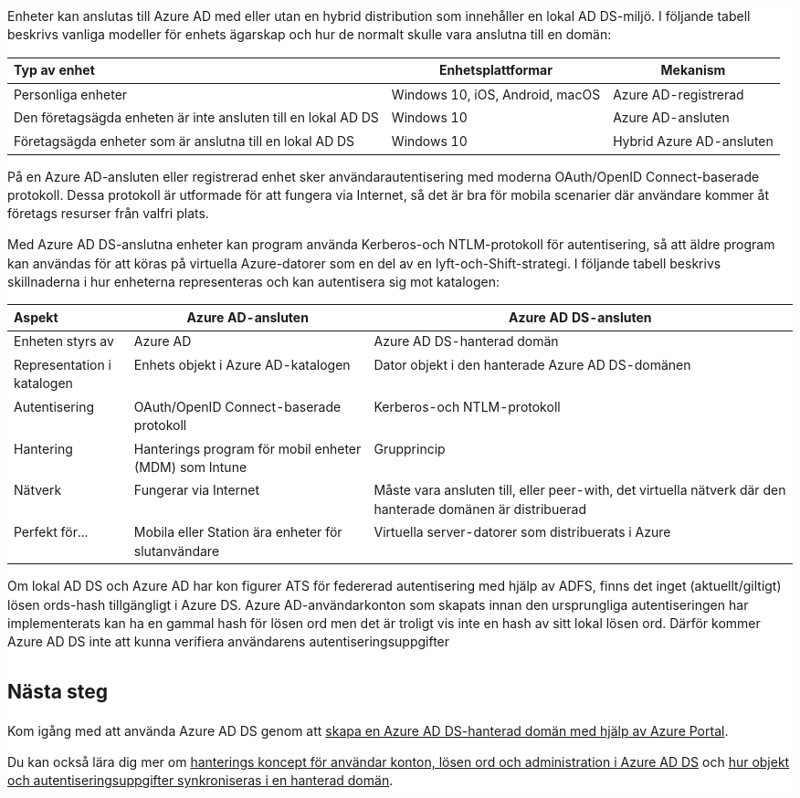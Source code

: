 Enheter kan anslutas till Azure AD med eller utan en hybrid distribution som innehåller en lokal AD DS-miljö. I följande tabell beskrivs vanliga modeller för enhets ägarskap och hur de normalt skulle vara anslutna till en domän:

| **Typ av enhet**                                        | **Enhetsplattformar**             | **Mekanism**          |
|:----------------------------------------------------------| -------------------------------- | ---------------------- |
| Personliga enheter                                          | Windows 10, iOS, Android, macOS | Azure AD-registrerad    |
| Den företagsägda enheten är inte ansluten till en lokal AD DS | Windows 10                       | Azure AD-ansluten        |
| Företagsägda enheter som är anslutna till en lokal AD DS  | Windows 10                       | Hybrid Azure AD-ansluten |

På en Azure AD-ansluten eller registrerad enhet sker användarautentisering med moderna OAuth/OpenID Connect-baserade protokoll. Dessa protokoll är utformade för att fungera via Internet, så det är bra för mobila scenarier där användare kommer åt företags resurser från valfri plats.

Med Azure AD DS-anslutna enheter kan program använda Kerberos-och NTLM-protokoll för autentisering, så att äldre program kan användas för att köras på virtuella Azure-datorer som en del av en lyft-och-Shift-strategi. I följande tabell beskrivs skillnaderna i hur enheterna representeras och kan autentisera sig mot katalogen:

| **Aspekt**                      | **Azure AD-ansluten**                                 | **Azure AD DS-ansluten**                                                    |
|:--------------------------------| --------------------------------------------------- | ------------------------------------------------------------------------- |
| Enheten styrs av            | Azure AD                                            | Azure AD DS-hanterad domän                                                |
| Representation i katalogen | Enhets objekt i Azure AD-katalogen            | Dator objekt i den hanterade Azure AD DS-domänen                        |
| Autentisering                  | OAuth/OpenID Connect-baserade protokoll              | Kerberos-och NTLM-protokoll                                               |
| Hantering                      | Hanterings program för mobil enheter (MDM) som Intune | Grupprincip                                                              |
| Nätverk                      | Fungerar via Internet                             | Måste vara ansluten till, eller peer-with, det virtuella nätverk där den hanterade domänen är distribuerad |
| Perfekt för...                    | Mobila eller Station ära enheter för slutanvändare                  | Virtuella server-datorer som distribuerats i Azure                                              |


Om lokal AD DS och Azure AD har kon figurer ATS för federerad autentisering med hjälp av ADFS, finns det inget (aktuellt/giltigt) lösen ords-hash tillgängligt i Azure DS. Azure AD-användarkonton som skapats innan den ursprungliga autentiseringen har implementerats kan ha en gammal hash för lösen ord men det är troligt vis inte en hash av sitt lokal lösen ord. Därför kommer Azure AD DS inte att kunna verifiera användarens autentiseringsuppgifter

## <a name="next-steps"></a>Nästa steg

Kom igång med att använda Azure AD DS genom att [skapa en Azure AD DS-hanterad domän med hjälp av Azure Portal][tutorial-create].

Du kan också lära dig mer om [hanterings koncept för användar konton, lösen ord och administration i Azure AD DS][administration-concepts] och [hur objekt och autentiseringsuppgifter synkroniseras i en hanterad domän][synchronization].


[manage-dns]: manage-dns.md
[deploy-kcd]: deploy-kcd.md
[custom-ou]: create-ou.md
[manage-gpos]: manage-group-policy.md
[tutorial-ldaps]: tutorial-configure-ldaps.md
[tutorial-create]: tutorial-create-instance.md
[whatis-azuread]: ../active-directory/fundamentals/active-directory-whatis.md
[overview-adds]: /windows-server/identity/ad-ds/get-started/virtual-dc/active-directory-domain-services-overview
[create-forest-trust]: tutorial-create-forest-trust.md
[administration-concepts]: administration-concepts.md
[synchronization]: synchronization.md
